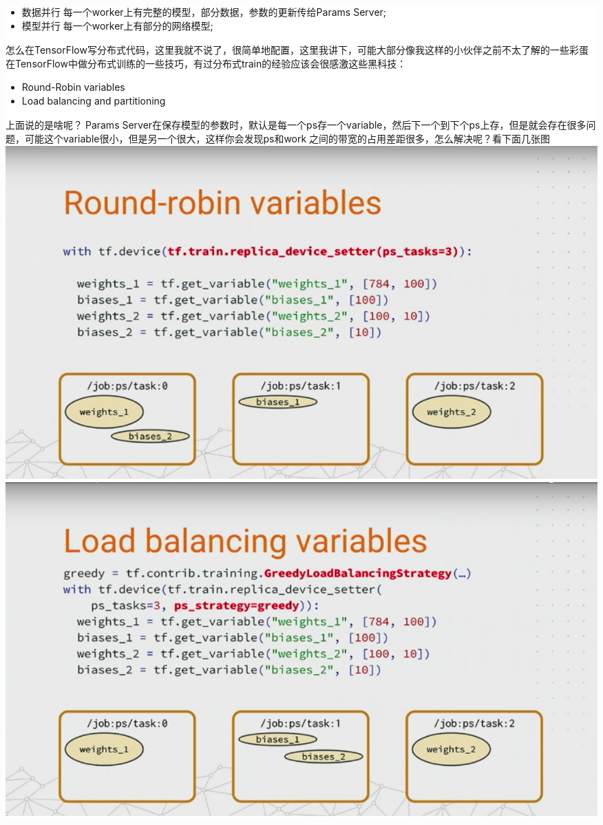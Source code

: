  - 数据并行 每一个worker上有完整的模型，部分数据，参数的更新传给Params Server;
 - 模型并行 每一个worker上有部分的网络模型;


怎么在TensorFlow写分布式代码，这里我就不说了，很简单地配置，这里我讲下，可能大部分像我这样的小伙伴之前不太了解的一些彩蛋
在TensorFlow中做分布式训练的一些技巧，有过分布式train的经验应该会很感激这些黑科技：
 - Round-Robin variables
 - Load balancing and partitioning

上面说的是啥呢？ Params Server在保存模型的参数时，默认是每一个ps存一个variable，然后下一个到下个ps上存，但是就会存在很多问题，可能这个variable很小，但是另一个很大，这样你会发现ps和work
之间的带宽的占用差距很多，怎么解决呢？看下面几张图
![](./images/infoq/tensorflow-add-48.png)
![](./images/infoq/tensorflow-add-67.png)